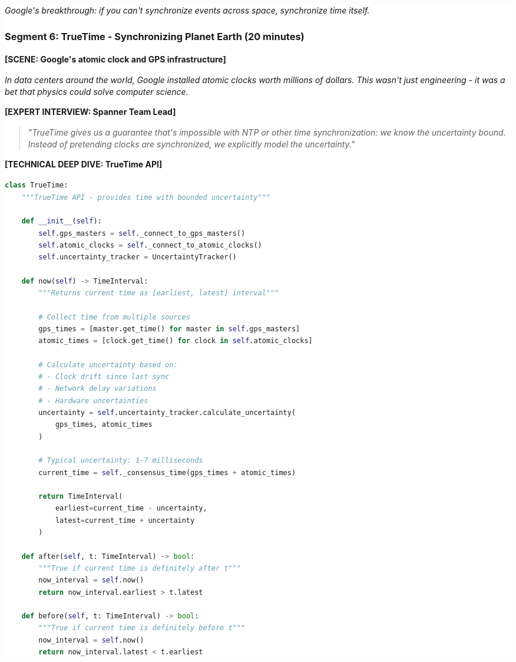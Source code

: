 *Google's breakthrough: if you can't synchronize events across space, synchronize time itself.*

### Segment 6: TrueTime - Synchronizing Planet Earth (20 minutes)

**[SCENE: Google's atomic clock and GPS infrastructure]**

*In data centers around the world, Google installed atomic clocks worth millions of dollars. This wasn't just engineering - it was a bet that physics could solve computer science.*

**[EXPERT INTERVIEW: Spanner Team Lead]**

> *"TrueTime gives us a guarantee that's impossible with NTP or other time synchronization: we know the uncertainty bound. Instead of pretending clocks are synchronized, we explicitly model the uncertainty."*

**[TECHNICAL DEEP DIVE: TrueTime API]**

```python
class TrueTime:
    """TrueTime API - provides time with bounded uncertainty"""
    
    def __init__(self):
        self.gps_masters = self._connect_to_gps_masters()
        self.atomic_clocks = self._connect_to_atomic_clocks()
        self.uncertainty_tracker = UncertaintyTracker()
    
    def now(self) -> TimeInterval:
        """Returns current time as [earliest, latest] interval"""
        
        # Collect time from multiple sources
        gps_times = [master.get_time() for master in self.gps_masters]
        atomic_times = [clock.get_time() for clock in self.atomic_clocks]
        
        # Calculate uncertainty based on:
        # - Clock drift since last sync
        # - Network delay variations
        # - Hardware uncertainties
        uncertainty = self.uncertainty_tracker.calculate_uncertainty(
            gps_times, atomic_times
        )
        
        # Typical uncertainty: 1-7 milliseconds
        current_time = self._consensus_time(gps_times + atomic_times)
        
        return TimeInterval(
            earliest=current_time - uncertainty,
            latest=current_time + uncertainty
        )
    
    def after(self, t: TimeInterval) -> bool:
        """True if current time is definitely after t"""
        now_interval = self.now()
        return now_interval.earliest > t.latest
    
    def before(self, t: TimeInterval) -> bool:
        """True if current time is definitely before t"""
        now_interval = self.now()
        return now_interval.latest < t.earliest
```
